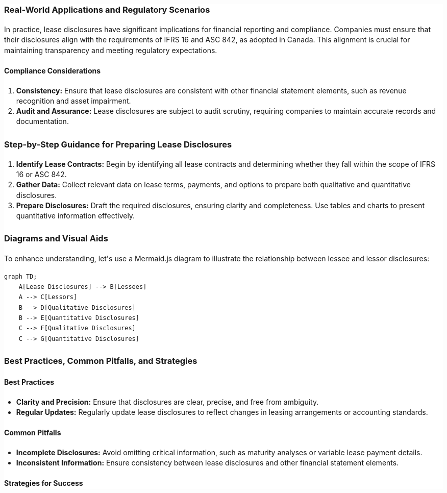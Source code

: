 ### Real-World Applications and Regulatory Scenarios

In practice, lease disclosures have significant implications for financial reporting and compliance. Companies must ensure that their disclosures align with the requirements of IFRS 16 and ASC 842, as adopted in Canada. This alignment is crucial for maintaining transparency and meeting regulatory expectations.

#### Compliance Considerations

1. **Consistency:** Ensure that lease disclosures are consistent with other financial statement elements, such as revenue recognition and asset impairment.
2. **Audit and Assurance:** Lease disclosures are subject to audit scrutiny, requiring companies to maintain accurate records and documentation.

### Step-by-Step Guidance for Preparing Lease Disclosures

1. **Identify Lease Contracts:** Begin by identifying all lease contracts and determining whether they fall within the scope of IFRS 16 or ASC 842.
2. **Gather Data:** Collect relevant data on lease terms, payments, and options to prepare both qualitative and quantitative disclosures.
3. **Prepare Disclosures:** Draft the required disclosures, ensuring clarity and completeness. Use tables and charts to present quantitative information effectively.

### Diagrams and Visual Aids

To enhance understanding, let's use a Mermaid.js diagram to illustrate the relationship between lessee and lessor disclosures:

```mermaid
graph TD;
    A[Lease Disclosures] --> B[Lessees]
    A --> C[Lessors]
    B --> D[Qualitative Disclosures]
    B --> E[Quantitative Disclosures]
    C --> F[Qualitative Disclosures]
    C --> G[Quantitative Disclosures]
```

### Best Practices, Common Pitfalls, and Strategies

#### Best Practices

- **Clarity and Precision:** Ensure that disclosures are clear, precise, and free from ambiguity.
- **Regular Updates:** Regularly update lease disclosures to reflect changes in leasing arrangements or accounting standards.

#### Common Pitfalls

- **Incomplete Disclosures:** Avoid omitting critical information, such as maturity analyses or variable lease payment details.
- **Inconsistent Information:** Ensure consistency between lease disclosures and other financial statement elements.

#### Strategies for Success
